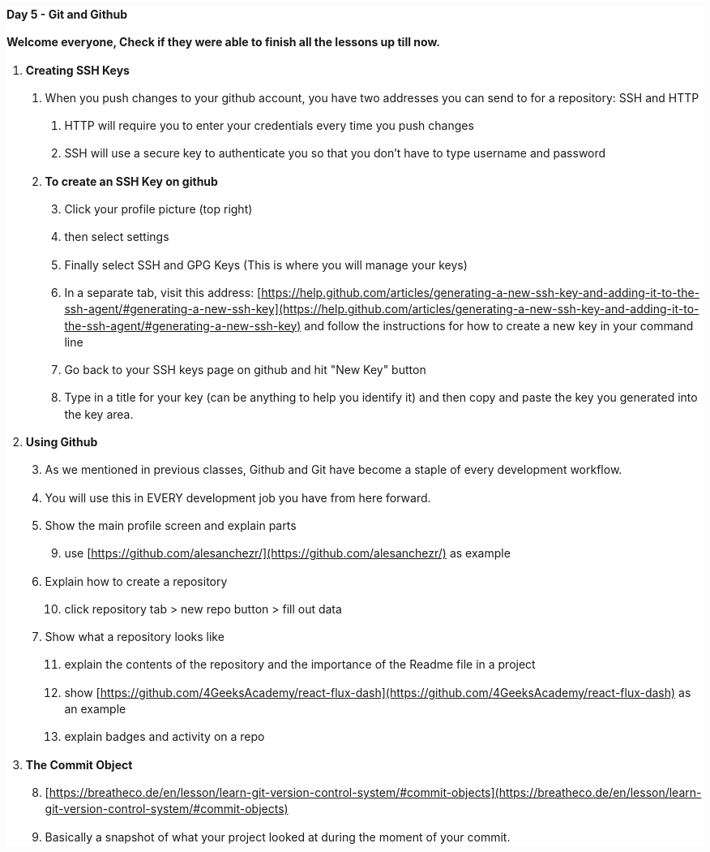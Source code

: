 **Day 5 - Git and Github**

**Welcome everyone, Check if they were able to finish all the lessons up till now.**

1. **Creating SSH Keys**

    1. When you push changes to your github account, you have two addresses you can send to for a repository: SSH and HTTP

        1. HTTP will require you to enter your credentials every time you push changes

        2. SSH will use a secure key to authenticate you so that you don’t have to type username and password 

    2. **To create an SSH Key on github**

        3. Click your profile picture (top right)

        4. then select settings

        5. Finally select SSH and GPG Keys (This is where you will manage your keys)

        6. In a separate tab, visit this address:   [https://help.github.com/articles/generating-a-new-ssh-key-and-adding-it-to-the-ssh-agent/#generating-a-new-ssh-key](https://help.github.com/articles/generating-a-new-ssh-key-and-adding-it-to-the-ssh-agent/#generating-a-new-ssh-key) and follow the instructions for how to create a new key in your command line

        7. Go back to your SSH keys page on github and hit "New Key" button

        8. Type in a title for your key (can be anything to help you identify it) and then copy and paste the key you generated into the key area.

2. **Using Github**

    3. As we mentioned in previous classes, Github and Git have become a staple of every development workflow.

    4. You will use this in EVERY development job you have from here forward.

    5. Show the main profile screen and explain parts

        9. use [https://github.com/alesanchezr/](https://github.com/alesanchezr/) as example

    6. Explain how to create a repository

        10. click repository tab > new repo button > fill out data

    7. Show what a repository looks like

        11. explain the contents of the repository and the importance of the Readme file in a project

        12. show [https://github.com/4GeeksAcademy/react-flux-dash](https://github.com/4GeeksAcademy/react-flux-dash) as an example 

        13. explain badges and activity on a repo

3. **The Commit Object**

    8. [https://breatheco.de/en/lesson/learn-git-version-control-system/#commit-objects](https://breatheco.de/en/lesson/learn-git-version-control-system/#commit-objects) 

    9. Basically a snapshot of what your project looked at during the moment of your commit. 
